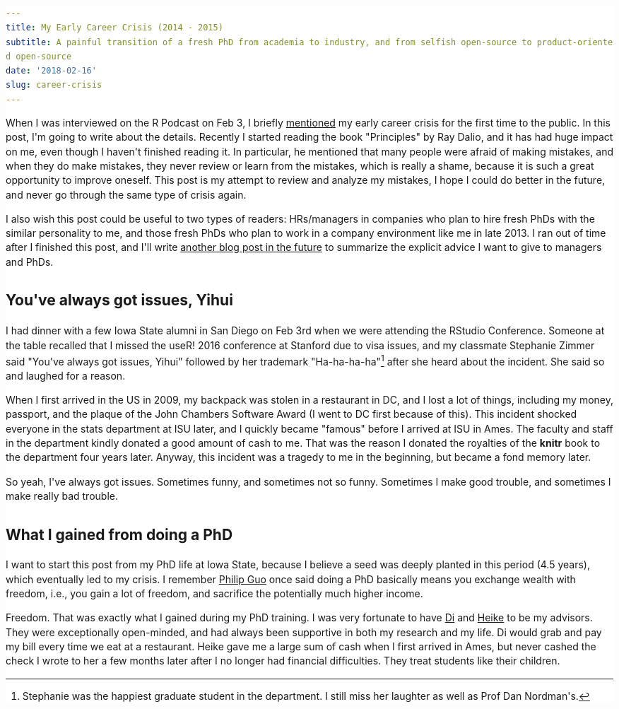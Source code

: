 ```yaml
---
title: My Early Career Crisis (2014 - 2015)
subtitle: A painful transition of a fresh PhD from academia to industry, and from selfish open-source to product-oriented open-source
date: '2018-02-16'
slug: career-crisis
---
```


When I was interviewed on the R Podcast on Feb 3, I briefly [mentioned](/en/2018/02/r-podcast/) my early career crisis for the first time to the public. In this post, I'm going to write about the details. Recently I started reading the book "Principles" by Ray Dalio, and it has had huge impact on me, even though I haven't finished reading it. In particular, he mentioned that many people were afraid of making mistakes, and when they do make mistakes, they never review or learn from the mistakes, which is really a shame, because it is such a great opportunity to improve oneself. This post is my attempt to review and analyze my mistakes, I hope I could do better in the future, and never go through the same type of crisis again.

I also wish this post could be useful to two types of readers: HRs/managers in companies who plan to hire fresh PhDs with the similar personality to me, and those fresh PhDs who plan to work in a company environment like me in late 2013. I ran out of time after I finished this post, and I'll write [another blog post in the future](/en/2018/09/career-crisis-follow-up/) to summarize the explicit advice I want to give to managers and PhDs.

## You've always got issues, Yihui

I had dinner with a few Iowa State alumni in San Diego on Feb 3rd when we were attending the RStudio Conference. Someone at the table recalled that I missed the useR! 2016 conference at Stanford due to visa issues, and my classmate Stephanie Zimmer said "You've always got issues, Yihui" followed by her trademark "Ha-ha-ha-ha"[^1] after she heard about the incident. She said so and laughed for a reason.

When I first arrived in the US in 2009, my backpack was stolen in a restaurant in DC, and I lost a lot of things, including my money, passport, and the plaque of the John Chambers Software Award (I went to DC first because of this). This incident shocked everyone in the stats department at ISU later, and I quickly became "famous" before I arrived at ISU in Ames. The faculty and staff in the department kindly donated a good amount of cash to me. That was the reason I donated the royalties of the **knitr** book to the department four years later. Anyway, this incident was a tragedy to me in the beginning, but became a fond memory later.

So yeah, I've always got issues. Sometimes funny, and sometimes not so funny. Sometimes I make good trouble, and sometimes I make really bad trouble.

## What I gained from doing a PhD

I want to start this post from my PhD life at Iowa State, because I believe a seed was deeply planted in this period (4.5 years), which eventually led to my crisis. I remember [Philip Guo](http://www.pgbovine.net) once said doing a PhD basically means you exchange wealth with freedom, i.e., you gain a lot of freedom, and sacrifice the potentially much higher income.

Freedom. That was exactly what I gained during my PhD training. I was very fortunate to have [Di](https://en.wikipedia.org/wiki/Dianne_Cook_(statistician)) and [Heike](https://en.wikipedia.org/wiki/Heike_Hofmann) to be my advisors. They were exceptionally open-minded, and had always been supportive in both my research and my life. Di would grab and pay my bill every time we eat at a restaurant. Heike gave me a large sum of cash when I first arrived in Ames, but never cashed the check I wrote to her a few months later after I no longer had financial difficulties. They treat students like their children.


[^1]: Stephanie was the happiest graduate student in the department. I still miss her laughter as well as Prof Dan Nordman's.
[^2]: As Prof Tian Zheng [pointed out](https://twitter.com/tz33cu/status/964950098223525888), it should be more of a look of concern instead of disappointment, which was later [confirmed](https://twitter.com/tz33cu/status/964950098223525888) by Di. She wanted to make sure I'd have a thesis product that could pass the final examination.
[^3]: Tareef often asks me this by the end of our one-to-one meetings. In the beginning, I felt awkward to say "I don't have any questions", so I often answered "Um mm... I probably don't have questions". After I had said it so many times, he couldn't help asking me "Why _probably_? I've never heard anyone say '_probably_ no questions'". He didn't know my awkwardness of giving the straight answer "No, I don't have questions."
[^4]: It was also reflected on [the dedication page](https://bookdown.org/yihui/bookdown/bookdown.pdf) of the **bookdown** book.
[^5]: From [谏太宗十思疏](https://zh.wikisource.org/zh-hans/%E8%AB%AB%E5%A4%AA%E5%AE%97%E5%8D%81%E6%80%9D%E7%96%8F).